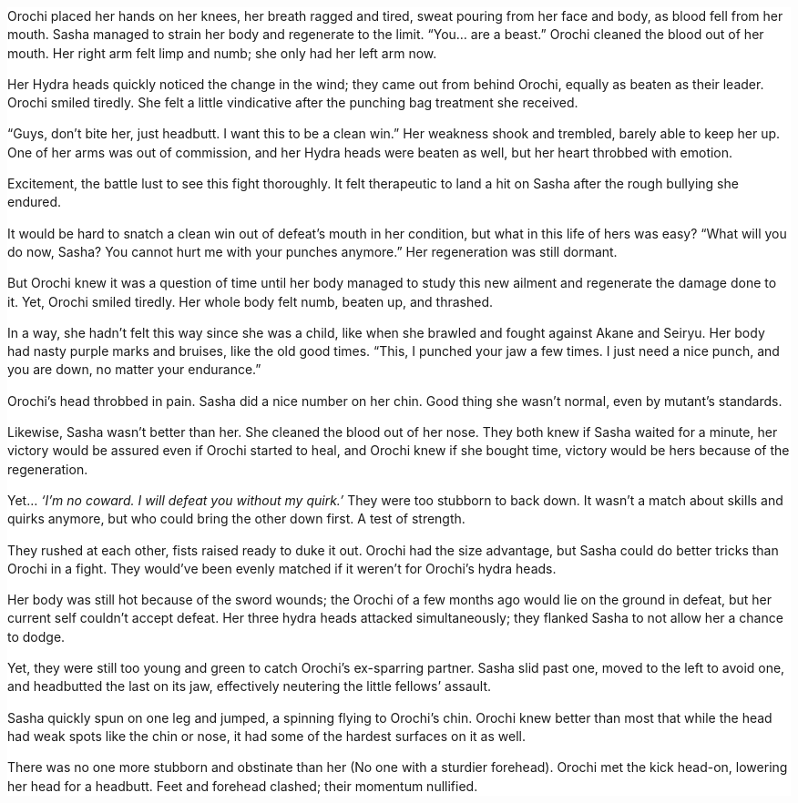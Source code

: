 Orochi placed her hands on her knees, her breath ragged and tired, sweat pouring from her face and body, as blood fell from her mouth. Sasha managed to strain her body and regenerate to the limit. “You… are a beast.” Orochi cleaned the blood out of her mouth. Her right arm felt limp and numb; she only had her left arm now.

Her Hydra heads quickly noticed the change in the wind; they came out from behind Orochi, equally as beaten as their leader. Orochi smiled tiredly. She felt a little vindicative after the punching bag treatment she received.

“Guys, don’t bite her, just headbutt. I want this to be a clean win.” Her weakness shook and trembled, barely able to keep her up. One of her arms was out of commission, and her Hydra heads were beaten as well, but her heart throbbed with emotion.

Excitement, the battle lust to see this fight thoroughly. It felt therapeutic to land a hit on Sasha after the rough bullying she endured.

It would be hard to snatch a clean win out of defeat’s mouth in her condition, but what in this life of hers was easy? “What will you do now, Sasha? You cannot hurt me with your punches anymore.” Her regeneration was still dormant.

But Orochi knew it was a question of time until her body managed to study this new ailment and regenerate the damage done to it. Yet, Orochi smiled tiredly. Her whole body felt numb, beaten up, and thrashed.

In a way, she hadn’t felt this way since she was a child, like when she brawled and fought against Akane and Seiryu. Her body had nasty purple marks and bruises, like the old good times. “This, I punched your jaw a few times. I just need a nice punch, and you are down, no matter your endurance.”

Orochi’s head throbbed in pain. Sasha did a nice number on her chin. Good thing she wasn’t normal, even by mutant’s standards.

Likewise, Sasha wasn’t better than her. She cleaned the blood out of her nose. They both knew if Sasha waited for a minute, her victory would be assured even if Orochi started to heal, and Orochi knew if she bought time, victory would be hers because of the regeneration.

Yet… *‘I’m no coward. I will defeat you without my quirk.’* They were too stubborn to back down. It wasn’t a match about skills and quirks anymore, but who could bring the other down first. A test of strength.

They rushed at each other, fists raised ready to duke it out. Orochi had the size advantage, but Sasha could do better tricks than Orochi in a fight. They would’ve been evenly matched if it weren’t for Orochi’s hydra heads.

Her body was still hot because of the sword wounds; the Orochi of a few months ago would lie on the ground in defeat, but her current self couldn’t accept defeat. Her three hydra heads attacked simultaneously; they flanked Sasha to not allow her a chance to dodge.

Yet, they were still too young and green to catch Orochi’s ex-sparring partner. Sasha slid past one, moved to the left to avoid one, and headbutted the last on its jaw, effectively neutering the little fellows’ assault.

Sasha quickly spun on one leg and jumped, a spinning flying to Orochi’s chin. Orochi knew better than most that while the head had weak spots like the chin or nose, it had some of the hardest surfaces on it as well.

There was no one more stubborn and obstinate than her (No one with a sturdier forehead). Orochi met the kick head-on, lowering her head for a headbutt. Feet and forehead clashed; their momentum nullified.
